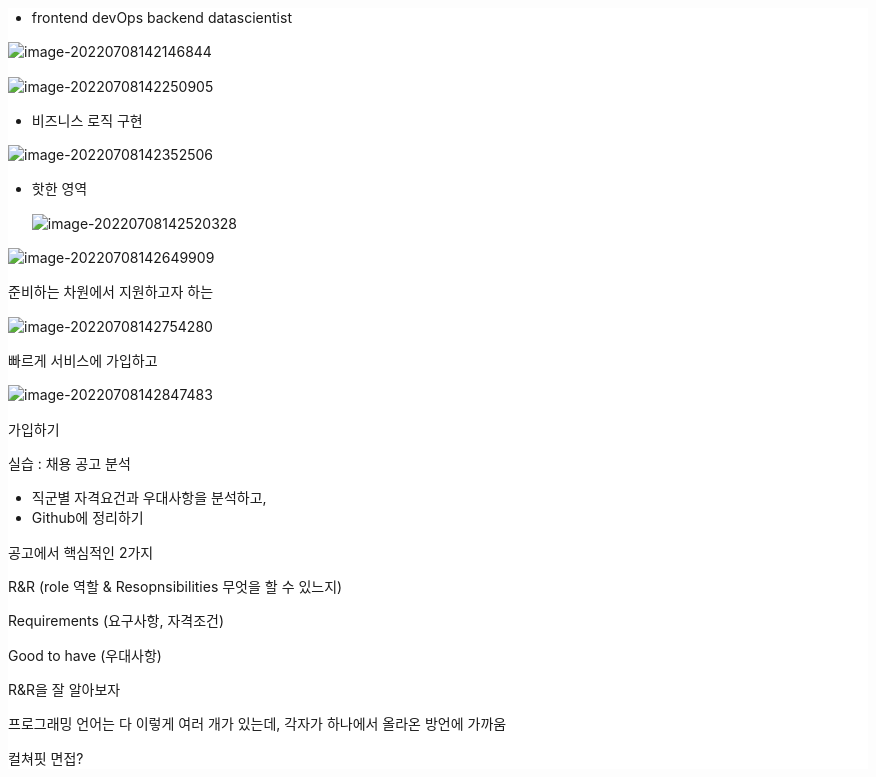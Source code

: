   - frontend devOps backend datascientist



![image-20220708142146844](C:\Users\Wook\AppData\Roaming\Typora\typora-user-images\image-20220708142146844.png)

![image-20220708142250905](C:\Users\Wook\AppData\Roaming\Typora\typora-user-images\image-20220708142250905.png)

- 비즈니스 로직 구현

![image-20220708142352506](C:\Users\Wook\AppData\Roaming\Typora\typora-user-images\image-20220708142352506.png)

- 핫한 영역

  ![image-20220708142520328](C:\Users\Wook\AppData\Roaming\Typora\typora-user-images\image-20220708142520328.png)

![image-20220708142649909](C:\Users\Wook\AppData\Roaming\Typora\typora-user-images\image-20220708142649909.png)





준비하는 차원에서 지원하고자 하는 

![image-20220708142754280](C:\Users\Wook\AppData\Roaming\Typora\typora-user-images\image-20220708142754280.png)

빠르게 서비스에 가입하고

![image-20220708142847483](C:\Users\Wook\AppData\Roaming\Typora\typora-user-images\image-20220708142847483.png)



가입하기 



실습 : 채용 공고 분석

- 직군별 자격요건과 우대사항을 분석하고,
- Github에 정리하기 





공고에서 핵심적인 2가지

R&R (role 역할 & Resopnsibilities 무엇을 할 수 있느지)

Requirements (요구사항, 자격조건)

Good to have (우대사항)

R&R을 잘 알아보자



프로그래밍 언어는 다 이렇게 여러 개가 있는데, 각자가 하나에서 올라온 방언에 가까움





컬쳐핏 면접? 

